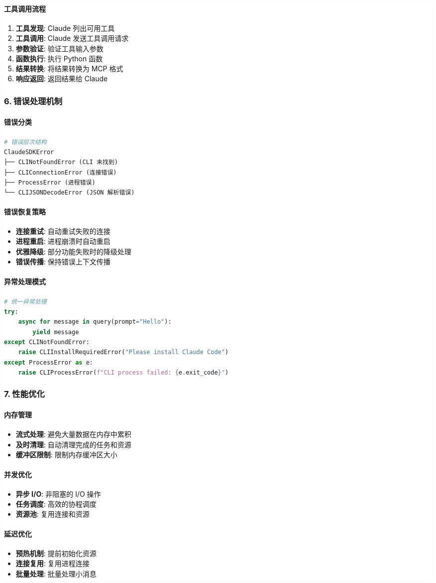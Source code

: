 #### 工具调用流程
1. **工具发现**: Claude 列出可用工具
2. **工具调用**: Claude 发送工具调用请求
3. **参数验证**: 验证工具输入参数
4. **函数执行**: 执行 Python 函数
5. **结果转换**: 将结果转换为 MCP 格式
6. **响应返回**: 返回结果给 Claude

### 6. 错误处理机制

#### 错误分类
```python
# 错误层次结构
ClaudeSDKError
├── CLINotFoundError (CLI 未找到)
├── CLIConnectionError (连接错误)
├── ProcessError (进程错误)
└── CLIJSONDecodeError (JSON 解析错误)
```

#### 错误恢复策略
- **连接重试**: 自动重试失败的连接
- **进程重启**: 进程崩溃时自动重启
- **优雅降级**: 部分功能失败时的降级处理
- **错误传播**: 保持错误上下文传播

#### 异常处理模式
```python
# 统一异常处理
try:
    async for message in query(prompt="Hello"):
        yield message
except CLINotFoundError:
    raise CLIInstallRequiredError("Please install Claude Code")
except ProcessError as e:
    raise CLIProcessError(f"CLI process failed: {e.exit_code}")
```

### 7. 性能优化

#### 内存管理
- **流式处理**: 避免大量数据在内存中累积
- **及时清理**: 自动清理完成的任务和资源
- **缓冲区限制**: 限制内存缓冲区大小

#### 并发优化
- **异步 I/O**: 非阻塞的 I/O 操作
- **任务调度**: 高效的协程调度
- **资源池**: 复用连接和资源

#### 延迟优化
- **预热机制**: 提前初始化资源
- **连接复用**: 复用进程连接
- **批量处理**: 批量处理小消息

